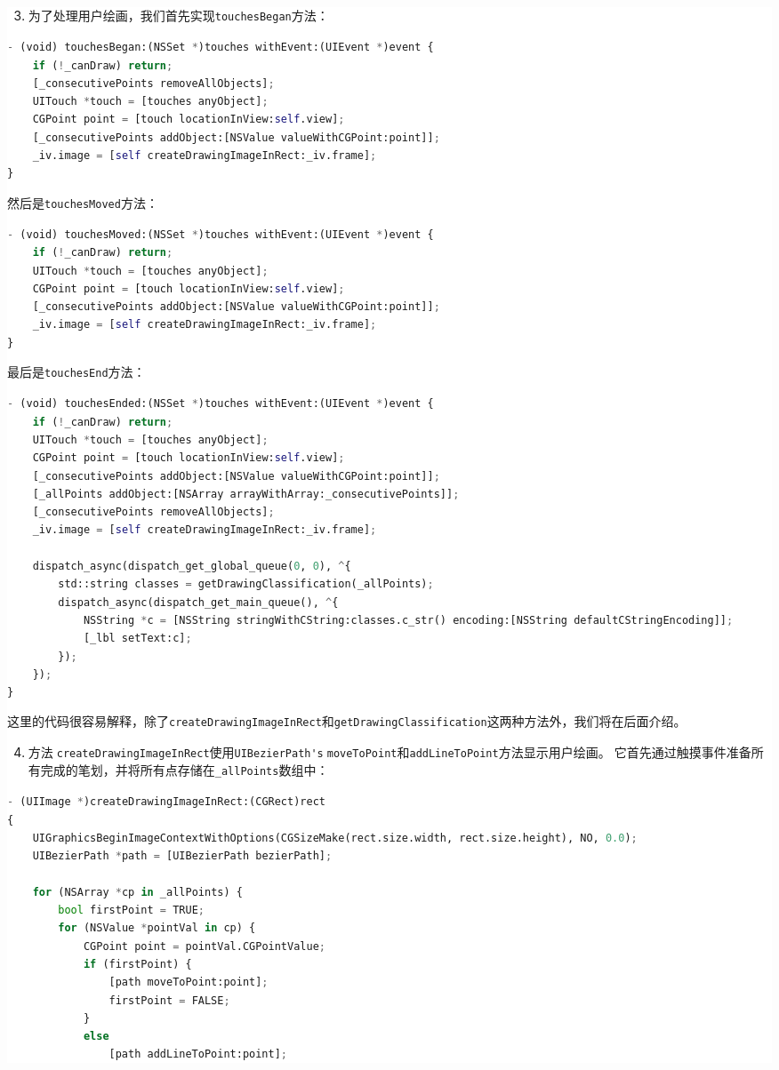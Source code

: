 3.  为了处理用户绘画，我们首先实现`touchesBegan`方法：

```py
- (void) touchesBegan:(NSSet *)touches withEvent:(UIEvent *)event {
    if (!_canDraw) return;
    [_consecutivePoints removeAllObjects];
    UITouch *touch = [touches anyObject];
    CGPoint point = [touch locationInView:self.view];
    [_consecutivePoints addObject:[NSValue valueWithCGPoint:point]];
    _iv.image = [self createDrawingImageInRect:_iv.frame];
}
```

然后是`touchesMoved`方法：

```py
- (void) touchesMoved:(NSSet *)touches withEvent:(UIEvent *)event {
    if (!_canDraw) return;
    UITouch *touch = [touches anyObject];
    CGPoint point = [touch locationInView:self.view];
    [_consecutivePoints addObject:[NSValue valueWithCGPoint:point]];
    _iv.image = [self createDrawingImageInRect:_iv.frame];
}
```

最后是`touchesEnd`方法：

```py
- (void) touchesEnded:(NSSet *)touches withEvent:(UIEvent *)event {
    if (!_canDraw) return;
    UITouch *touch = [touches anyObject];
    CGPoint point = [touch locationInView:self.view];
    [_consecutivePoints addObject:[NSValue valueWithCGPoint:point]];
    [_allPoints addObject:[NSArray arrayWithArray:_consecutivePoints]];
    [_consecutivePoints removeAllObjects];
    _iv.image = [self createDrawingImageInRect:_iv.frame];

    dispatch_async(dispatch_get_global_queue(0, 0), ^{
        std::string classes = getDrawingClassification(_allPoints);
        dispatch_async(dispatch_get_main_queue(), ^{
            NSString *c = [NSString stringWithCString:classes.c_str() encoding:[NSString defaultCStringEncoding]];
            [_lbl setText:c];
        });
    });
}
```

这里的代码很容易解释，除了`createDrawingImageInRect`和`getDrawingClassification`这两种方法外，我们将在后面介绍。

4.  方法 `createDrawingImageInRect`使用`UIBezierPath's` `moveToPoint`和`addLineToPoint`方法显示用户绘画。 它首先通过触摸事件准备所有完成的笔划，并将所有点存储在`_allPoints`数组中：

```py
- (UIImage *)createDrawingImageInRect:(CGRect)rect
{
    UIGraphicsBeginImageContextWithOptions(CGSizeMake(rect.size.width, rect.size.height), NO, 0.0);
    UIBezierPath *path = [UIBezierPath bezierPath];

    for (NSArray *cp in _allPoints) {
        bool firstPoint = TRUE;
        for (NSValue *pointVal in cp) {
            CGPoint point = pointVal.CGPointValue;
            if (firstPoint) {
                [path moveToPoint:point];
                firstPoint = FALSE;
            }
            else
                [path addLineToPoint:point];
```